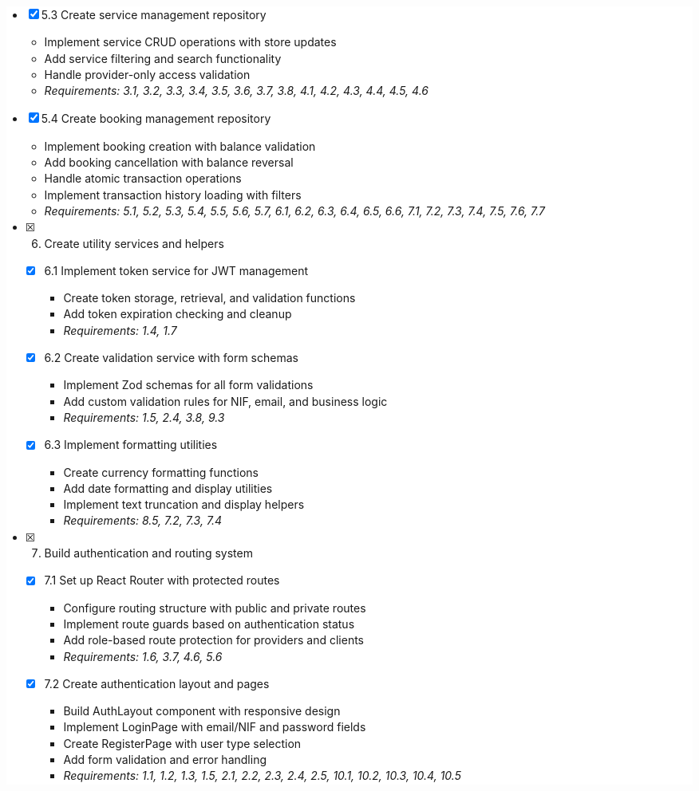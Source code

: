   - [x] 5.3 Create service management repository


    - Implement service CRUD operations with store updates
    - Add service filtering and search functionality
    - Handle provider-only access validation
    - _Requirements: 3.1, 3.2, 3.3, 3.4, 3.5, 3.6, 3.7, 3.8, 4.1, 4.2, 4.3, 4.4, 4.5, 4.6_
  
  - [x] 5.4 Create booking management repository


    - Implement booking creation with balance validation
    - Add booking cancellation with balance reversal
    - Handle atomic transaction operations
    - Implement transaction history loading with filters
    - _Requirements: 5.1, 5.2, 5.3, 5.4, 5.5, 5.6, 5.7, 6.1, 6.2, 6.3, 6.4, 6.5, 6.6, 7.1, 7.2, 7.3, 7.4, 7.5, 7.6, 7.7_

- [x] 6. Create utility services and helpers





  - [x] 6.1 Implement token service for JWT management


    - Create token storage, retrieval, and validation functions
    - Add token expiration checking and cleanup
    - _Requirements: 1.4, 1.7_
  
  - [x] 6.2 Create validation service with form schemas


    - Implement Zod schemas for all form validations
    - Add custom validation rules for NIF, email, and business logic
    - _Requirements: 1.5, 2.4, 3.8, 9.3_
  
  - [x] 6.3 Implement formatting utilities


    - Create currency formatting functions
    - Add date formatting and display utilities
    - Implement text truncation and display helpers
    - _Requirements: 8.5, 7.2, 7.3, 7.4_

- [x] 7. Build authentication and routing system





  - [x] 7.1 Set up React Router with protected routes


    - Configure routing structure with public and private routes
    - Implement route guards based on authentication status
    - Add role-based route protection for providers and clients
    - _Requirements: 1.6, 3.7, 4.6, 5.6_
  
  - [x] 7.2 Create authentication layout and pages


    - Build AuthLayout component with responsive design
    - Implement LoginPage with email/NIF and password fields
    - Create RegisterPage with user type selection
    - Add form validation and error handling
    - _Requirements: 1.1, 1.2, 1.3, 1.5, 2.1, 2.2, 2.3, 2.4, 2.5, 10.1, 10.2, 10.3, 10.4, 10.5_
  